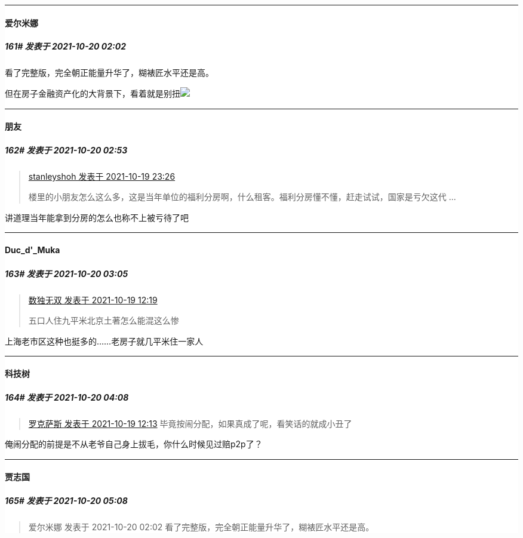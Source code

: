 
*****

####  爱尔米娜  
##### 161#       发表于 2021-10-20 02:02


看了完整版，完全朝正能量升华了，糊裱匠水平还是高。

但在房子金融资产化的大背景下，看着就是别扭<img src="https://static.saraba1st.com/image/smiley/face2017/001.png" referrerpolicy="no-referrer">


*****

####  朋友  
##### 162#       发表于 2021-10-20 02:53


<blockquote><a href="httphttps://bbs.saraba1st.com/2b/forum.php?mod=redirect&amp;goto=findpost&amp;pid=53198670&amp;ptid=2032739" target="_blank">stanleyshoh 发表于 2021-10-19 23:26</a>

楼里的小朋友怎么这么多，这是当年单位的福利分房啊，什么租客。福利分房懂不懂，赶走试试，国家是亏欠这代 ...</blockquote>
讲道理当年能拿到分房的怎么也称不上被亏待了吧


*****

####  Duc_d'_Muka  
##### 163#       发表于 2021-10-20 03:05


<blockquote><a href="httphttps://bbs.saraba1st.com/2b/forum.php?mod=redirect&amp;goto=findpost&amp;pid=53190469&amp;ptid=2032739" target="_blank">数独无双 发表于 2021-10-19 12:19</a>

五口人住九平米北京土著怎么能混这么惨</blockquote>
上海老市区这种也挺多的……老房子就几平米住一家人


*****

####  科技树  
##### 164#       发表于 2021-10-20 04:08


<blockquote><a href="httphttps://bbs.saraba1st.com/2b/forum.php?mod=redirect&amp;goto=findpost&amp;pid=53190395&amp;ptid=2032739" target="_blank">罗克萨斯 发表于 2021-10-19 12:13</a>
毕竟按闹分配，如果真成了呢，看笑话的就成小丑了</blockquote>
俺闹分配的前提是不从老爷自己身上拔毛，你什么时候见过赔p2p了？


*****

####  贾志国  
##### 165#       发表于 2021-10-20 05:08


<blockquote>爱尔米娜 发表于 2021-10-20 02:02
看了完整版，完全朝正能量升华了，糊裱匠水平还是高。
